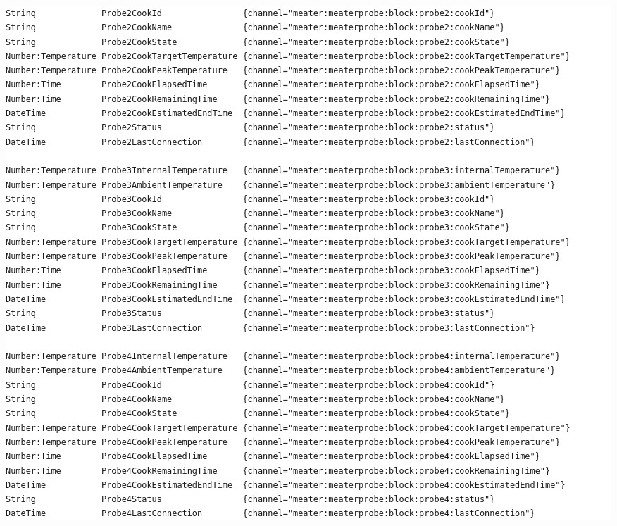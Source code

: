 ````
String             Probe2CookId                {channel="meater:meaterprobe:block:probe2:cookId"}
String             Probe2CookName              {channel="meater:meaterprobe:block:probe2:cookName"}
String             Probe2CookState             {channel="meater:meaterprobe:block:probe2:cookState"}
Number:Temperature Probe2CookTargetTemperature {channel="meater:meaterprobe:block:probe2:cookTargetTemperature"}
Number:Temperature Probe2CookPeakTemperature   {channel="meater:meaterprobe:block:probe2:cookPeakTemperature"}
Number:Time        Probe2CookElapsedTime       {channel="meater:meaterprobe:block:probe2:cookElapsedTime"}
Number:Time        Probe2CookRemainingTime     {channel="meater:meaterprobe:block:probe2:cookRemainingTime"}
DateTime           Probe2CookEstimatedEndTime  {channel="meater:meaterprobe:block:probe2:cookEstimatedEndTime"}
String             Probe2Status                {channel="meater:meaterprobe:block:probe2:status"}
DateTime           Probe2LastConnection        {channel="meater:meaterprobe:block:probe2:lastConnection"}

Number:Temperature Probe3InternalTemperature   {channel="meater:meaterprobe:block:probe3:internalTemperature"}
Number:Temperature Probe3AmbientTemperature    {channel="meater:meaterprobe:block:probe3:ambientTemperature"}
String             Probe3CookId                {channel="meater:meaterprobe:block:probe3:cookId"}
String             Probe3CookName              {channel="meater:meaterprobe:block:probe3:cookName"}
String             Probe3CookState             {channel="meater:meaterprobe:block:probe3:cookState"}
Number:Temperature Probe3CookTargetTemperature {channel="meater:meaterprobe:block:probe3:cookTargetTemperature"}
Number:Temperature Probe3CookPeakTemperature   {channel="meater:meaterprobe:block:probe3:cookPeakTemperature"}
Number:Time        Probe3CookElapsedTime       {channel="meater:meaterprobe:block:probe3:cookElapsedTime"}
Number:Time        Probe3CookRemainingTime     {channel="meater:meaterprobe:block:probe3:cookRemainingTime"}
DateTime           Probe3CookEstimatedEndTime  {channel="meater:meaterprobe:block:probe3:cookEstimatedEndTime"}
String             Probe3Status                {channel="meater:meaterprobe:block:probe3:status"}
DateTime           Probe3LastConnection        {channel="meater:meaterprobe:block:probe3:lastConnection"}

Number:Temperature Probe4InternalTemperature   {channel="meater:meaterprobe:block:probe4:internalTemperature"}
Number:Temperature Probe4AmbientTemperature    {channel="meater:meaterprobe:block:probe4:ambientTemperature"}
String             Probe4CookId                {channel="meater:meaterprobe:block:probe4:cookId"}
String             Probe4CookName              {channel="meater:meaterprobe:block:probe4:cookName"}
String             Probe4CookState             {channel="meater:meaterprobe:block:probe4:cookState"}
Number:Temperature Probe4CookTargetTemperature {channel="meater:meaterprobe:block:probe4:cookTargetTemperature"}
Number:Temperature Probe4CookPeakTemperature   {channel="meater:meaterprobe:block:probe4:cookPeakTemperature"}
Number:Time        Probe4CookElapsedTime       {channel="meater:meaterprobe:block:probe4:cookElapsedTime"}
Number:Time        Probe4CookRemainingTime     {channel="meater:meaterprobe:block:probe4:cookRemainingTime"}
DateTime           Probe4CookEstimatedEndTime  {channel="meater:meaterprobe:block:probe4:cookEstimatedEndTime"}
String             Probe4Status                {channel="meater:meaterprobe:block:probe4:status"}
DateTime           Probe4LastConnection        {channel="meater:meaterprobe:block:probe4:lastConnection"}
````


